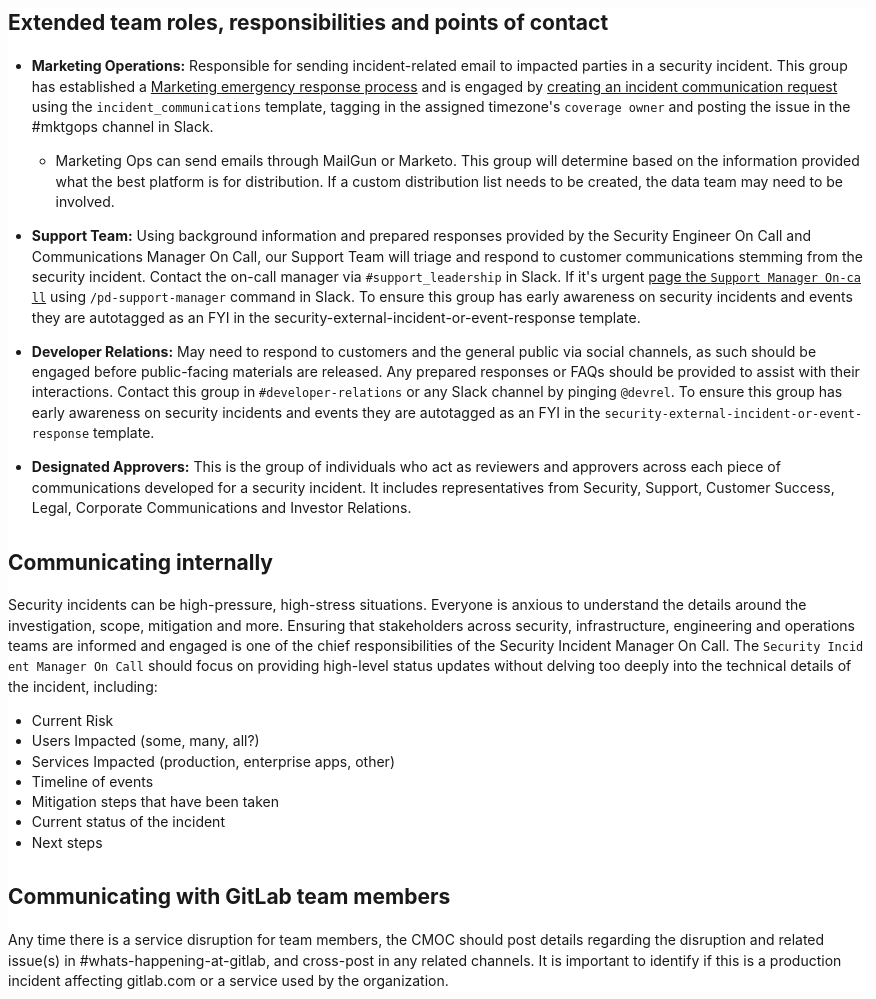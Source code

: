 ## Extended team roles, responsibilities and points of contact

- **Marketing Operations:** Responsible for sending incident-related email to impacted parties in a security incident.  This group has established a [Marketing emergency response process](/handbook/marketing/emergency-response/#marketing-emergency-response) and is engaged by [creating an incident communication request](https://gitlab.com/gitlab-com/marketing/marketing-operations/-/issues/new?issuable_template=incident_communications) using the `incident_communications` template, tagging in the assigned timezone's `coverage owner` and posting the issue in the #mktgops channel in Slack.
  - Marketing Ops can send emails through MailGun or Marketo. This group will determine based on the information provided what the best platform is for distribution. If a custom distribution list needs to be created, the data team may need to be involved.

- **Support Team:** Using background information and prepared responses provided by the Security Engineer On Call and Communications Manager On Call, our Support Team will triage and respond to customer communications stemming from the security incident. Contact the on-call manager via `#support_leadership` in Slack. If it's urgent [page the `Support Manager On-call`](/handbook/support/on-call/#engaging-the-on-call-manager) using `/pd-support-manager` command in Slack. To ensure this group has early awareness on security incidents and events they are autotagged as an FYI in the security-external-incident-or-event-response template.

- **Developer Relations:** May need to respond to customers and the general public via social channels, as such should be engaged before public-facing materials are released. Any prepared responses or FAQs should be provided to assist with their interactions. Contact this group in `#developer-relations` or any Slack channel by pinging `@devrel`. To ensure this group has early awareness on security incidents and events they are autotagged as an FYI in the `security-external-incident-or-event-response` template.

- **Designated Approvers:** This is the group of individuals who act as reviewers and approvers across each piece of communications developed for a security incident. It includes representatives from Security, Support, Customer Success, Legal, Corporate Communications and Investor Relations.

## Communicating internally

Security incidents can be high-pressure, high-stress situations.  Everyone is anxious to understand the details around the investigation, scope, mitigation and more. Ensuring that stakeholders across security, infrastructure, engineering and operations teams are informed and engaged is one of the chief responsibilities of the Security Incident Manager On Call. The `Security Incident Manager On Call` should focus on providing high-level status updates without delving too deeply into the technical details of the incident, including:

- Current Risk
- Users Impacted (some, many, all?)
- Services Impacted (production, enterprise apps, other)
- Timeline of events
- Mitigation steps that have been taken
- Current status of the incident
- Next steps

## Communicating with GitLab team members

Any time there is a service disruption for team members, the CMOC should post details regarding the disruption and related issue(s) in #whats-happening-at-gitlab, and cross-post in any related channels. It is important to identify if this is a production incident affecting gitlab.com or a service used by the organization.

